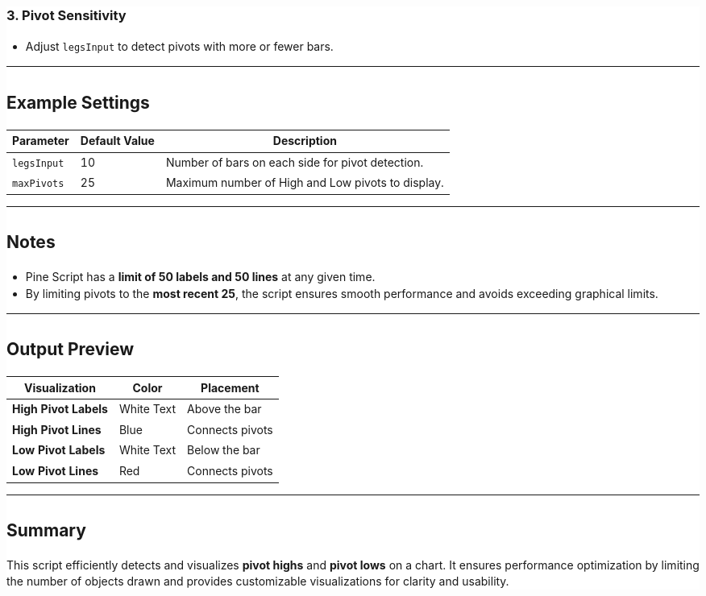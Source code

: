 ### **3. Pivot Sensitivity**
- Adjust `legsInput` to detect pivots with more or fewer bars.

---

## **Example Settings**

| **Parameter**   | **Default Value** | **Description**                                |
|-----------------|------------------|----------------------------------------------|
| `legsInput`     | 10               | Number of bars on each side for pivot detection. |
| `maxPivots`     | 25               | Maximum number of High and Low pivots to display. |

---

## **Notes**
- Pine Script has a **limit of 50 labels and 50 lines** at any given time.  
- By limiting pivots to the **most recent 25**, the script ensures smooth performance and avoids exceeding graphical limits.

---

## **Output Preview**

| **Visualization**      | **Color**         | **Placement**       |
|------------------------|-------------------|---------------------|
| **High Pivot Labels**   | White Text        | Above the bar       |
| **High Pivot Lines**    | Blue              | Connects pivots     |
| **Low Pivot Labels**    | White Text        | Below the bar       |
| **Low Pivot Lines**     | Red               | Connects pivots     |

---

## **Summary**
This script efficiently detects and visualizes **pivot highs** and **pivot lows** on a chart. It ensures performance optimization by limiting the number of objects drawn and provides customizable visualizations for clarity and usability.


